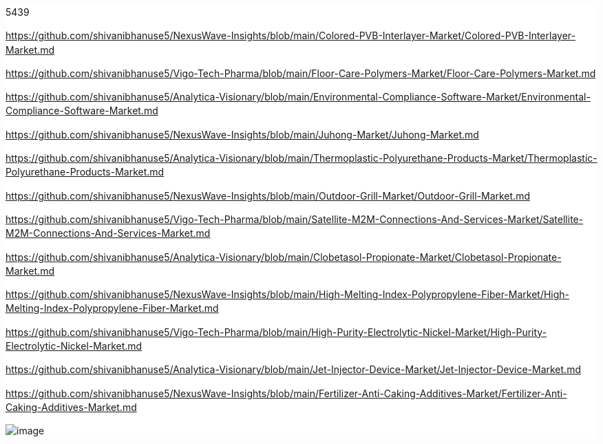 5439</p><p><a href="https://github.com/shivanibhanuse5/NexusWave-Insights/blob/main/Colored-PVB-Interlayer-Market/Colored-PVB-Interlayer-Market.md">https://github.com/shivanibhanuse5/NexusWave-Insights/blob/main/Colored-PVB-Interlayer-Market/Colored-PVB-Interlayer-Market.md</a></p><p><a href="https://github.com/shivanibhanuse5/Vigo-Tech-Pharma/blob/main/Floor-Care-Polymers-Market/Floor-Care-Polymers-Market.md">https://github.com/shivanibhanuse5/Vigo-Tech-Pharma/blob/main/Floor-Care-Polymers-Market/Floor-Care-Polymers-Market.md</a></p><p><a href="https://github.com/shivanibhanuse5/Analytica-Visionary/blob/main/Environmental-Compliance-Software-Market/Environmental-Compliance-Software-Market.md">https://github.com/shivanibhanuse5/Analytica-Visionary/blob/main/Environmental-Compliance-Software-Market/Environmental-Compliance-Software-Market.md</a></p><p><a href="https://github.com/shivanibhanuse5/NexusWave-Insights/blob/main/Juhong-Market/Juhong-Market.md">https://github.com/shivanibhanuse5/NexusWave-Insights/blob/main/Juhong-Market/Juhong-Market.md</a></p><p><a href="https://github.com/shivanibhanuse5/Analytica-Visionary/blob/main/Thermoplastic-Polyurethane-Products-Market/Thermoplastic-Polyurethane-Products-Market.md">https://github.com/shivanibhanuse5/Analytica-Visionary/blob/main/Thermoplastic-Polyurethane-Products-Market/Thermoplastic-Polyurethane-Products-Market.md</a></p><p><a href="https://github.com/shivanibhanuse5/NexusWave-Insights/blob/main/Outdoor-Grill-Market/Outdoor-Grill-Market.md">https://github.com/shivanibhanuse5/NexusWave-Insights/blob/main/Outdoor-Grill-Market/Outdoor-Grill-Market.md</a></p><p><a href="https://github.com/shivanibhanuse5/Vigo-Tech-Pharma/blob/main/Satellite-M2M-Connections-And-Services-Market/Satellite-M2M-Connections-And-Services-Market.md">https://github.com/shivanibhanuse5/Vigo-Tech-Pharma/blob/main/Satellite-M2M-Connections-And-Services-Market/Satellite-M2M-Connections-And-Services-Market.md</a></p><p><a href="https://github.com/shivanibhanuse5/Analytica-Visionary/blob/main/Clobetasol-Propionate-Market/Clobetasol-Propionate-Market.md">https://github.com/shivanibhanuse5/Analytica-Visionary/blob/main/Clobetasol-Propionate-Market/Clobetasol-Propionate-Market.md</a></p><p><a href="https://github.com/shivanibhanuse5/NexusWave-Insights/blob/main/High-Melting-Index-Polypropylene-Fiber-Market/High-Melting-Index-Polypropylene-Fiber-Market.md">https://github.com/shivanibhanuse5/NexusWave-Insights/blob/main/High-Melting-Index-Polypropylene-Fiber-Market/High-Melting-Index-Polypropylene-Fiber-Market.md</a></p><p><a href="https://github.com/shivanibhanuse5/Vigo-Tech-Pharma/blob/main/High-Purity-Electrolytic-Nickel-Market/High-Purity-Electrolytic-Nickel-Market.md">https://github.com/shivanibhanuse5/Vigo-Tech-Pharma/blob/main/High-Purity-Electrolytic-Nickel-Market/High-Purity-Electrolytic-Nickel-Market.md</a></p><p><a href="https://github.com/shivanibhanuse5/Analytica-Visionary/blob/main/Jet-Injector-Device-Market/Jet-Injector-Device-Market.md">https://github.com/shivanibhanuse5/Analytica-Visionary/blob/main/Jet-Injector-Device-Market/Jet-Injector-Device-Market.md</a></p><p><a href="https://github.com/shivanibhanuse5/NexusWave-Insights/blob/main/Fertilizer-Anti-Caking-Additives-Market/Fertilizer-Anti-Caking-Additives-Market.md">https://github.com/shivanibhanuse5/NexusWave-Insights/blob/main/Fertilizer-Anti-Caking-Additives-Market/Fertilizer-Anti-Caking-Additives-Market.md</a></p>
![image](https://github.com/user-attachments/assets/874014d6-dd02-49b5-8128-416a13a8c38c)
